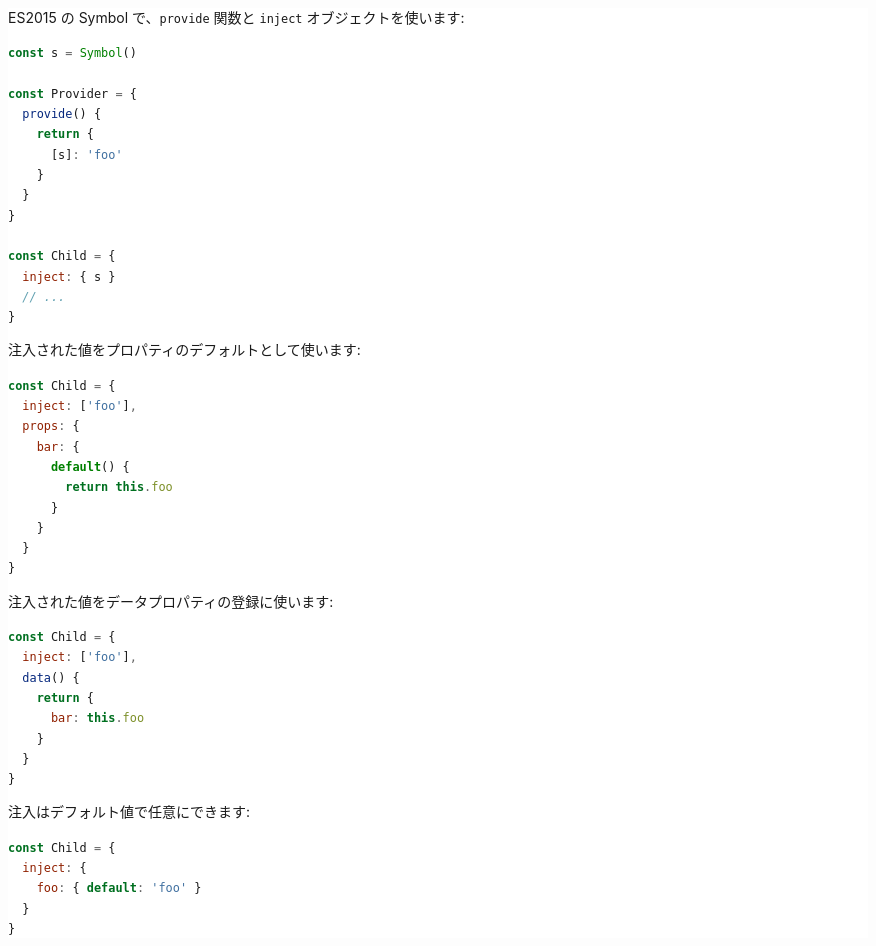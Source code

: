   ES2015 の Symbol で、`provide` 関数と `inject` オブジェクトを使います:

  ```js
  const s = Symbol()

  const Provider = {
    provide() {
      return {
        [s]: 'foo'
      }
    }
  }

  const Child = {
    inject: { s }
    // ...
  }
  ```

  注入された値をプロパティのデフォルトとして使います:

  ```js
  const Child = {
    inject: ['foo'],
    props: {
      bar: {
        default() {
          return this.foo
        }
      }
    }
  }
  ```

  注入された値をデータプロパティの登録に使います:

  ```js
  const Child = {
    inject: ['foo'],
    data() {
      return {
        bar: this.foo
      }
    }
  }
  ```

  注入はデフォルト値で任意にできます:

  ```js
  const Child = {
    inject: {
      foo: { default: 'foo' }
    }
  }
  ```
